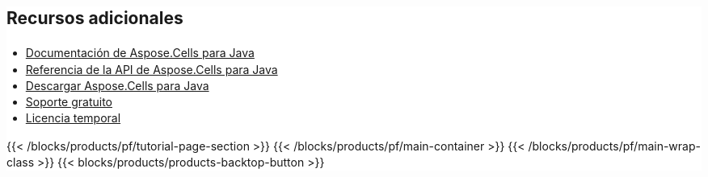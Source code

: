 

## Recursos adicionales

- [Documentación de Aspose.Cells para Java](https://docs.aspose.com/cells/java/)
- [Referencia de la API de Aspose.Cells para Java](https://reference.aspose.com/cells/java/)
- [Descargar Aspose.Cells para Java](https://releases.aspose.com/cells/java/)
- [Soporte gratuito](https://forum.aspose.com/)
- [Licencia temporal](https://purchase.aspose.com/temporary-license/)


{{< /blocks/products/pf/tutorial-page-section >}}
{{< /blocks/products/pf/main-container >}}
{{< /blocks/products/pf/main-wrap-class >}}
{{< blocks/products/products-backtop-button >}}